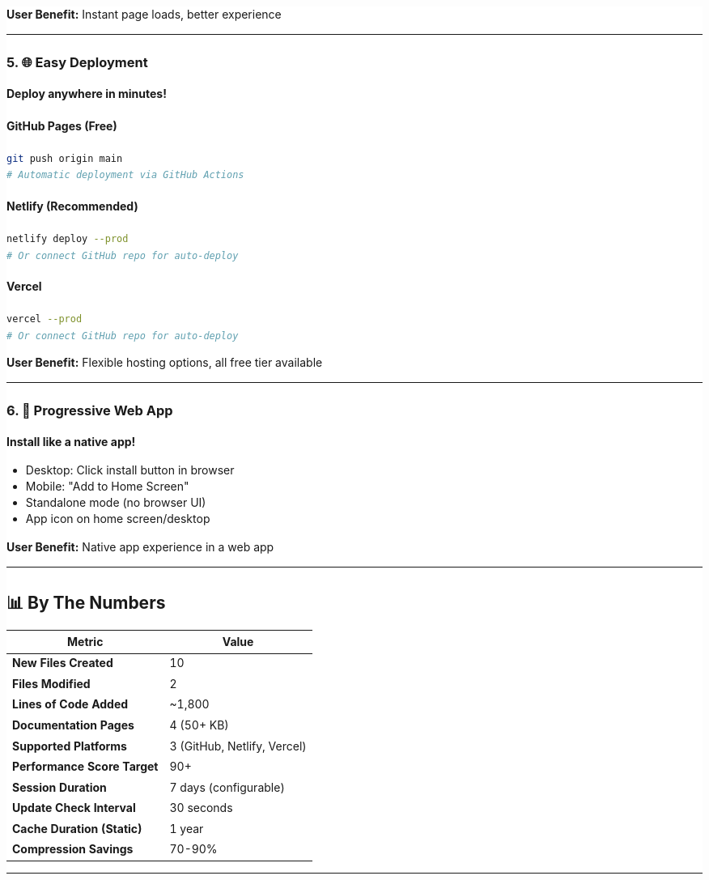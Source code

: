 **User Benefit:** Instant page loads, better experience

---

### 5. 🌐 Easy Deployment
**Deploy anywhere in minutes!**

#### GitHub Pages (Free)
```bash
git push origin main
# Automatic deployment via GitHub Actions
```

#### Netlify (Recommended)
```bash
netlify deploy --prod
# Or connect GitHub repo for auto-deploy
```

#### Vercel
```bash
vercel --prod
# Or connect GitHub repo for auto-deploy
```

**User Benefit:** Flexible hosting options, all free tier available

---

### 6. 📱 Progressive Web App
**Install like a native app!**
- Desktop: Click install button in browser
- Mobile: "Add to Home Screen"
- Standalone mode (no browser UI)
- App icon on home screen/desktop

**User Benefit:** Native app experience in a web app

---

## 📊 By The Numbers

| Metric | Value |
|--------|-------|
| **New Files Created** | 10 |
| **Files Modified** | 2 |
| **Lines of Code Added** | ~1,800 |
| **Documentation Pages** | 4 (50+ KB) |
| **Supported Platforms** | 3 (GitHub, Netlify, Vercel) |
| **Performance Score Target** | 90+ |
| **Session Duration** | 7 days (configurable) |
| **Update Check Interval** | 30 seconds |
| **Cache Duration (Static)** | 1 year |
| **Compression Savings** | 70-90% |

---